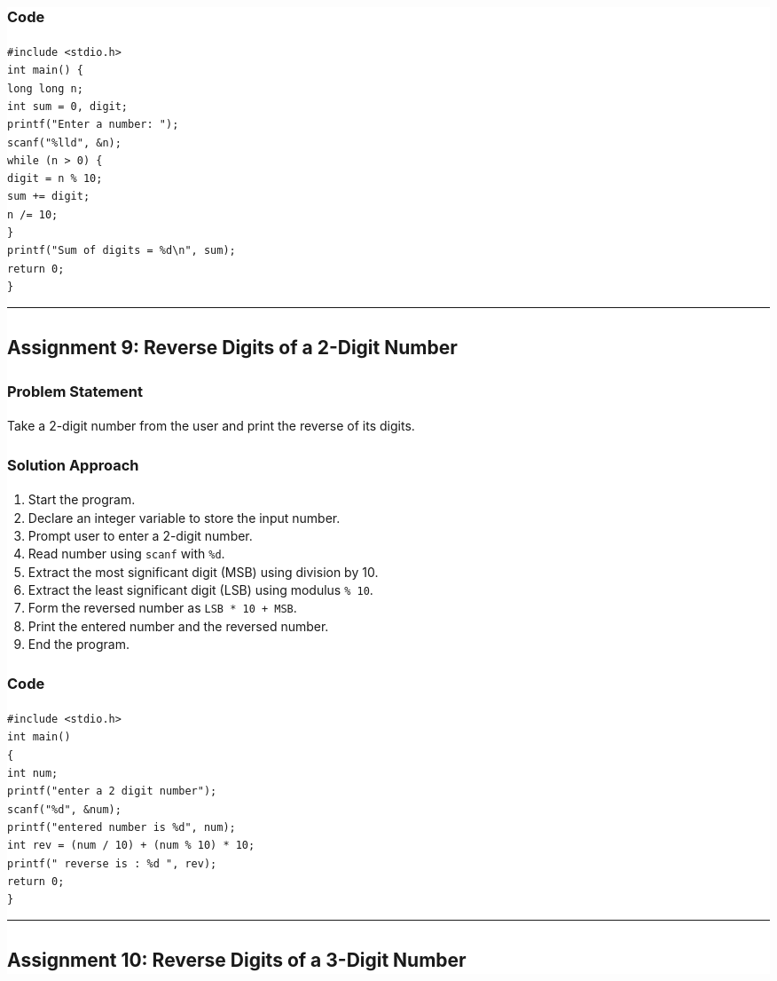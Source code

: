 ### Code  
```
#include <stdio.h>
int main() {
long long n;
int sum = 0, digit;
printf("Enter a number: ");
scanf("%lld", &n);
while (n > 0) {
digit = n % 10;
sum += digit;
n /= 10;
}
printf("Sum of digits = %d\n", sum);
return 0;
}
```
---
## Assignment 9: Reverse Digits of a 2-Digit Number  

### Problem Statement  
Take a 2-digit number from the user and print the reverse of its digits.  

### Solution Approach  
1. Start the program.  
2. Declare an integer variable to store the input number.  
3. Prompt user to enter a 2-digit number.  
4. Read number using `scanf` with `%d`.  
5. Extract the most significant digit (MSB) using division by 10.  
6. Extract the least significant digit (LSB) using modulus `% 10`.  
7. Form the reversed number as `LSB * 10 + MSB`.  
8. Print the entered number and the reversed number.  
9. End the program.
    
### Code  
```
#include <stdio.h>
int main()
{
int num;
printf("enter a 2 digit number");
scanf("%d", &num);
printf("entered number is %d", num);
int rev = (num / 10) + (num % 10) * 10;
printf(" reverse is : %d ", rev);
return 0;
}
```
---
## Assignment 10: Reverse Digits of a 3-Digit Number  
